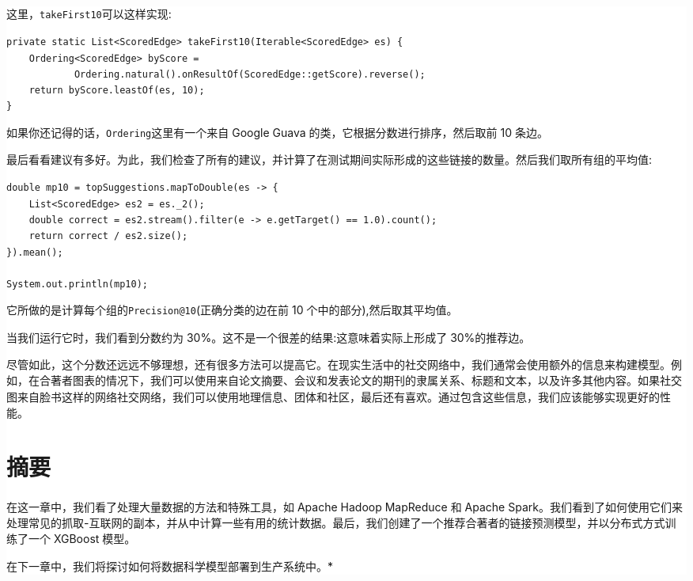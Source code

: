 这里，`takeFirst10`可以这样实现:

```
private static List<ScoredEdge> takeFirst10(Iterable<ScoredEdge> es) {
    Ordering<ScoredEdge> byScore =
            Ordering.natural().onResultOf(ScoredEdge::getScore).reverse();
    return byScore.leastOf(es, 10);
}

```

如果你还记得的话，`Ordering`这里有一个来自 Google Guava 的类，它根据分数进行排序，然后取前 10 条边。

最后看看建议有多好。为此，我们检查了所有的建议，并计算了在测试期间实际形成的这些链接的数量。然后我们取所有组的平均值:

```
double mp10 = topSuggestions.mapToDouble(es -> {
    List<ScoredEdge> es2 = es._2();
    double correct = es2.stream().filter(e -> e.getTarget() == 1.0).count();
    return correct / es2.size();
}).mean();

System.out.println(mp10);

```

它所做的是计算每个组的`Precision@10`(正确分类的边在前 10 个中的部分),然后取其平均值。

当我们运行它时，我们看到分数约为 30%。这不是一个很差的结果:这意味着实际上形成了 30%的推荐边。

尽管如此，这个分数还远远不够理想，还有很多方法可以提高它。在现实生活中的社交网络中，我们通常会使用额外的信息来构建模型。例如，在合著者图表的情况下，我们可以使用来自论文摘要、会议和发表论文的期刊的隶属关系、标题和文本，以及许多其他内容。如果社交图来自脸书这样的网络社交网络，我们可以使用地理信息、团体和社区，最后还有喜欢。通过包含这些信息，我们应该能够实现更好的性能。



# 摘要

在这一章中，我们看了处理大量数据的方法和特殊工具，如 Apache Hadoop MapReduce 和 Apache Spark。我们看到了如何使用它们来处理常见的抓取-互联网的副本，并从中计算一些有用的统计数据。最后，我们创建了一个推荐合著者的链接预测模型，并以分布式方式训练了一个 XGBoost 模型。

在下一章中，我们将探讨如何将数据科学模型部署到生产系统中。*